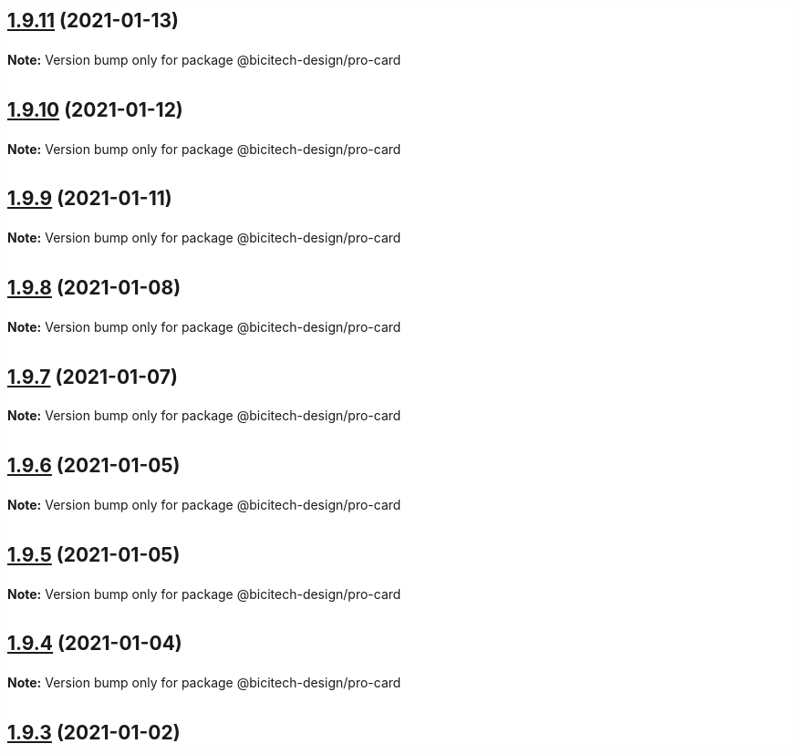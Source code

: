 ## [1.9.11](https://github.com/ant-design/pro-components/compare/@bicitech-design/pro-card@1.9.10...@bicitech-design/pro-card@1.9.11) (2021-01-13)

**Note:** Version bump only for package @bicitech-design/pro-card

## [1.9.10](https://github.com/ant-design/pro-components/compare/@bicitech-design/pro-card@1.9.9...@bicitech-design/pro-card@1.9.10) (2021-01-12)

**Note:** Version bump only for package @bicitech-design/pro-card

## [1.9.9](https://github.com/ant-design/pro-components/compare/@bicitech-design/pro-card@1.9.8...@bicitech-design/pro-card@1.9.9) (2021-01-11)

**Note:** Version bump only for package @bicitech-design/pro-card

## [1.9.8](https://github.com/ant-design/pro-components/compare/@bicitech-design/pro-card@1.9.7...@bicitech-design/pro-card@1.9.8) (2021-01-08)

**Note:** Version bump only for package @bicitech-design/pro-card

## [1.9.7](https://github.com/ant-design/pro-components/compare/@bicitech-design/pro-card@1.9.6...@bicitech-design/pro-card@1.9.7) (2021-01-07)

**Note:** Version bump only for package @bicitech-design/pro-card

## [1.9.6](https://github.com/ant-design/pro-components/compare/@bicitech-design/pro-card@1.9.5...@bicitech-design/pro-card@1.9.6) (2021-01-05)

**Note:** Version bump only for package @bicitech-design/pro-card

## [1.9.5](https://github.com/ant-design/pro-components/compare/@bicitech-design/pro-card@1.9.4...@bicitech-design/pro-card@1.9.5) (2021-01-05)

**Note:** Version bump only for package @bicitech-design/pro-card

## [1.9.4](https://github.com/ant-design/pro-components/compare/@bicitech-design/pro-card@1.9.3...@bicitech-design/pro-card@1.9.4) (2021-01-04)

**Note:** Version bump only for package @bicitech-design/pro-card

## [1.9.3](https://github.com/ant-design/pro-components/compare/@bicitech-design/pro-card@1.9.2...@bicitech-design/pro-card@1.9.3) (2021-01-02)

